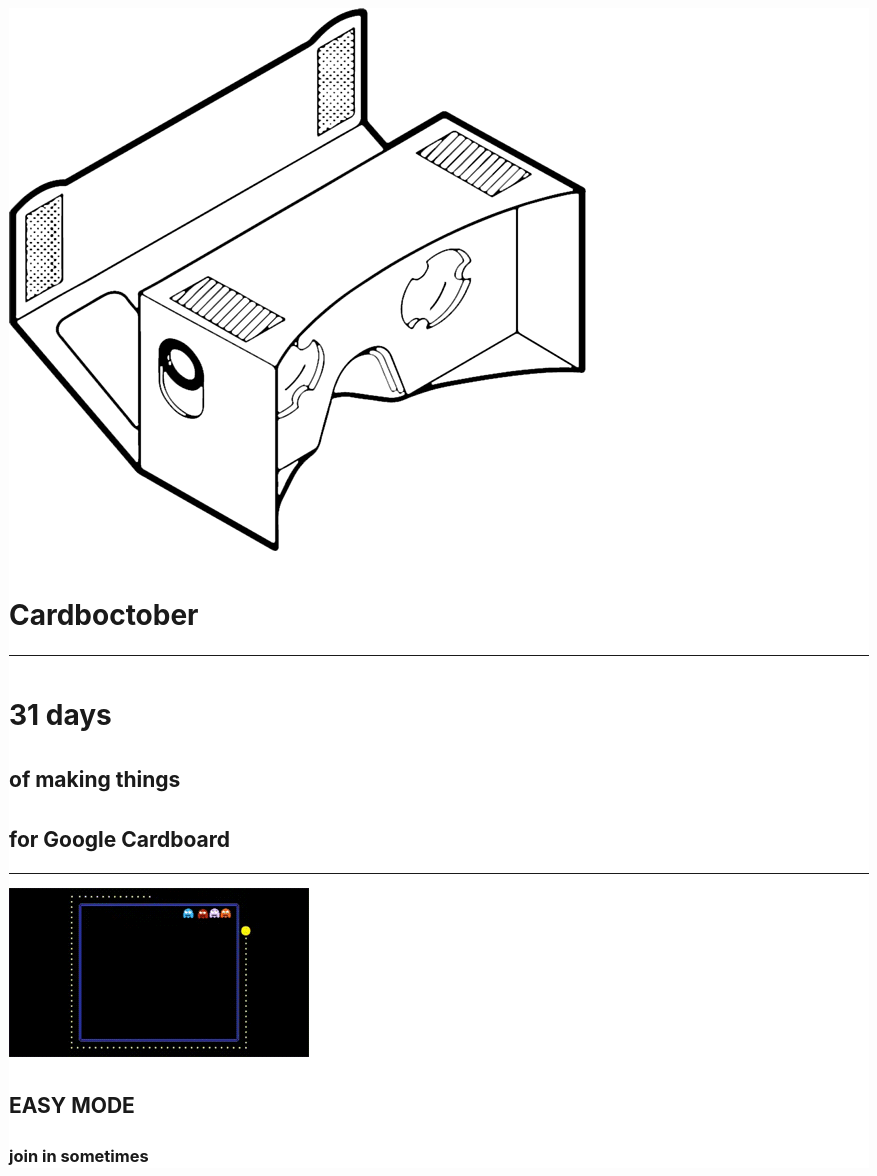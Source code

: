 ![bg contain opacity:.4 invert](images/google-cardboard.png)
#  Cardboctober


---

# 31 days
## of making things
## for Google Cardboard


---
![bg contain opacity:.8](images/easy.gif)
##  EASY MODE
###  **join in sometimes**
